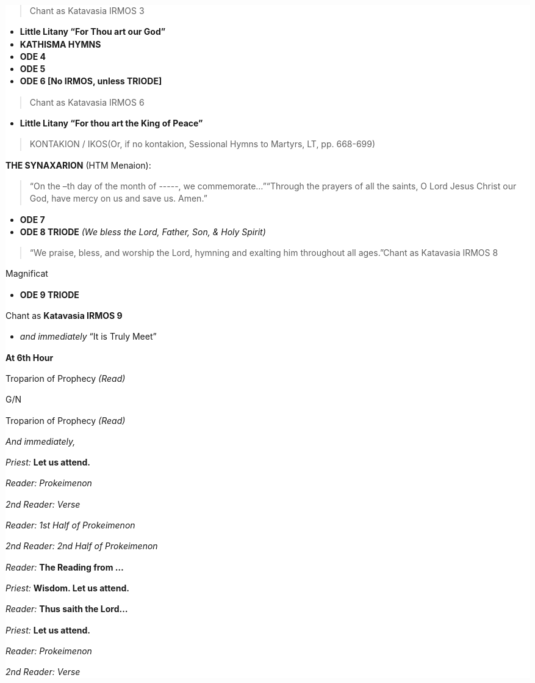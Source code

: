 > Chant as Katavasia IRMOS 3

- **Little Litany “For Thou art our God”**
- **KATHISMA HYMNS**
- **ODE 4**
- **ODE 5**
- **ODE 6 [No IRMOS, unless TRIODE]**

> Chant as Katavasia IRMOS 6

- **Little Litany “For thou art the King of Peace”**

> KONTAKION / IKOS(Or, if no kontakion, Sessional Hymns to Martyrs, LT, pp. 668-699)

**THE SYNAXARION** (HTM Menaion):

> “On the –th day of the month of -----, we commemorate…”“Through the prayers of all the saints, O Lord Jesus Christ our God, have mercy on us and save us. Amen.”

- **ODE 7**
- **ODE 8 TRIODE** *(We bless the Lord, Father, Son, & Holy Spirit)*

> “We praise, bless, and worship the Lord, hymning and exalting him throughout all ages.”Chant as Katavasia IRMOS 8

Magnificat

- **ODE 9 TRIODE**

Chant as **Katavasia IRMOS 9**

- *and immediately* “It is Truly Meet”

**At 6th Hour**

Troparion of Prophecy *(Read)*

G/N

Troparion of Prophecy *(Read)*

*And immediately,*

*Priest:* **Let us attend.**

*Reader:* *Prokeimenon*

*2nd Reader: Verse*

*Reader: 1st Half of Prokeimenon*

*2nd Reader: 2nd Half of Prokeimenon*

*Reader:* **The Reading from …**

*Priest:* **Wisdom. Let us attend.**

*Reader:* **Thus saith the Lord…**

*Priest:* **Let us attend.**

*Reader: Prokeimenon*

*2nd Reader: Verse*

